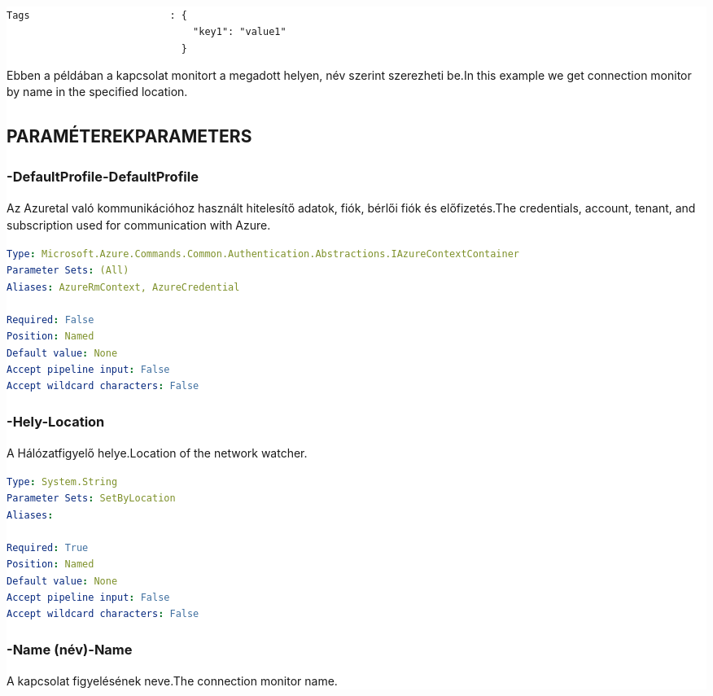 ```
Tags                        : {
                                "key1": "value1"
                              }
```

<span data-ttu-id="56b35-113">Ebben a példában a kapcsolat monitort a megadott helyen, név szerint szerezheti be.</span><span class="sxs-lookup"><span data-stu-id="56b35-113">In this example we get connection monitor by name in the specified location.</span></span>

## <span data-ttu-id="56b35-114">PARAMÉTEREK</span><span class="sxs-lookup"><span data-stu-id="56b35-114">PARAMETERS</span></span>

### <span data-ttu-id="56b35-115">-DefaultProfile</span><span class="sxs-lookup"><span data-stu-id="56b35-115">-DefaultProfile</span></span>
<span data-ttu-id="56b35-116">Az Azuretal való kommunikációhoz használt hitelesítő adatok, fiók, bérlői fiók és előfizetés.</span><span class="sxs-lookup"><span data-stu-id="56b35-116">The credentials, account, tenant, and subscription used for communication with Azure.</span></span>

```yaml
Type: Microsoft.Azure.Commands.Common.Authentication.Abstractions.IAzureContextContainer
Parameter Sets: (All)
Aliases: AzureRmContext, AzureCredential

Required: False
Position: Named
Default value: None
Accept pipeline input: False
Accept wildcard characters: False
```

### <span data-ttu-id="56b35-117">-Hely</span><span class="sxs-lookup"><span data-stu-id="56b35-117">-Location</span></span>
<span data-ttu-id="56b35-118">A Hálózatfigyelő helye.</span><span class="sxs-lookup"><span data-stu-id="56b35-118">Location of the network watcher.</span></span>

```yaml
Type: System.String
Parameter Sets: SetByLocation
Aliases:

Required: True
Position: Named
Default value: None
Accept pipeline input: False
Accept wildcard characters: False
```

### <span data-ttu-id="56b35-119">-Name (név)</span><span class="sxs-lookup"><span data-stu-id="56b35-119">-Name</span></span>
<span data-ttu-id="56b35-120">A kapcsolat figyelésének neve.</span><span class="sxs-lookup"><span data-stu-id="56b35-120">The connection monitor name.</span></span>
